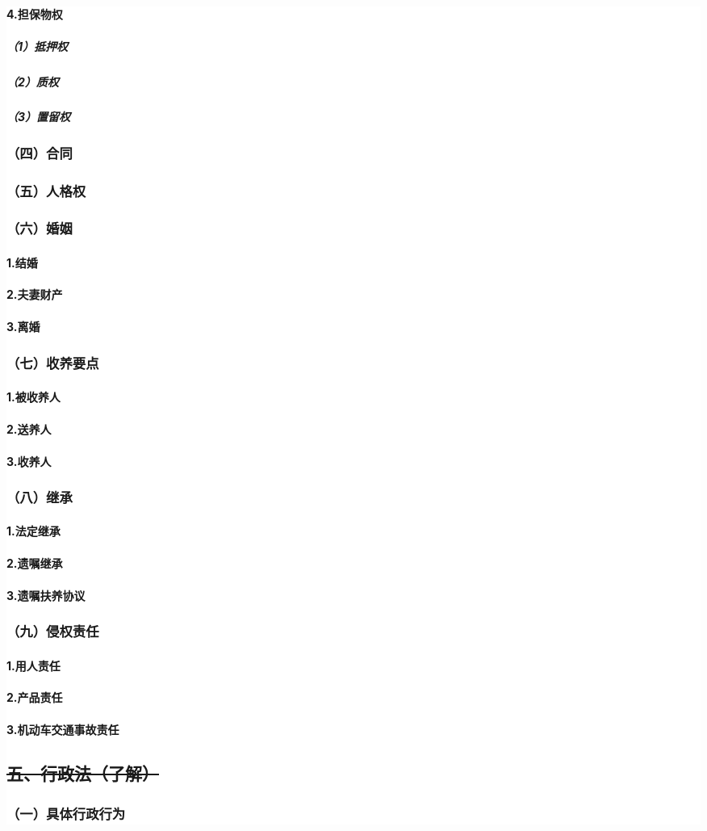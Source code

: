 #### 4.担保物权

##### （1）抵押权

##### （2）质权

##### （3）置留权

### （四）合同



### （五）人格权



### （六）婚姻

#### 1.结婚

#### 2.夫妻财产

#### 3.离婚

### （七）收养要点

#### 1.被收养人

#### 2.送养人

#### 3.收养人

### （八）继承

#### 1.法定继承

#### 2.遗嘱继承

#### 3.遗嘱扶养协议

### （九）侵权责任

#### 1.用人责任

#### 2.产品责任

#### 3.机动车交通事故责任



## ~~五、行政法（了解）~~

### （一）具体行政行为
